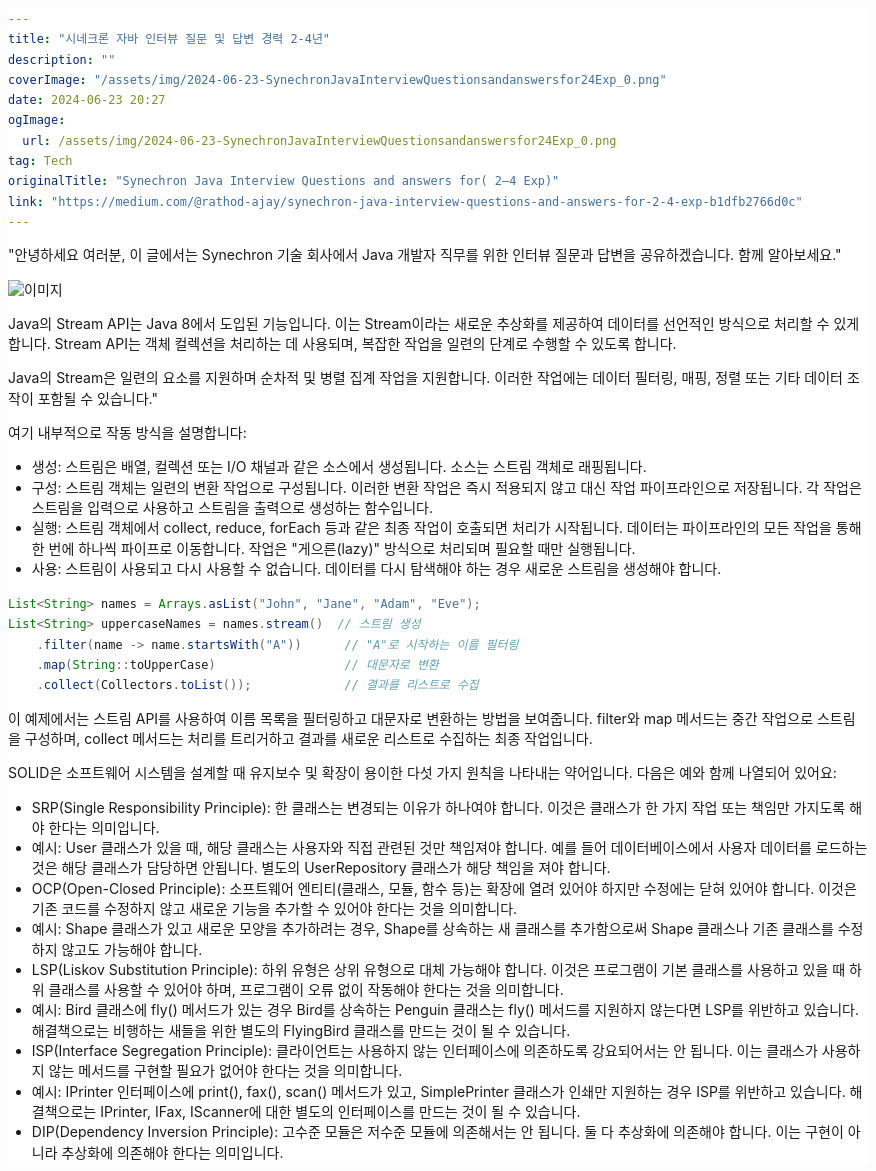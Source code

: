 ```yaml
---
title: "시네크론 자바 인터뷰 질문 및 답변 경력 2-4년"
description: ""
coverImage: "/assets/img/2024-06-23-SynechronJavaInterviewQuestionsandanswersfor24Exp_0.png"
date: 2024-06-23 20:27
ogImage:
  url: /assets/img/2024-06-23-SynechronJavaInterviewQuestionsandanswersfor24Exp_0.png
tag: Tech
originalTitle: "Synechron Java Interview Questions and answers for( 2–4 Exp)"
link: "https://medium.com/@rathod-ajay/synechron-java-interview-questions-and-answers-for-2-4-exp-b1dfb2766d0c"
---
```


"안녕하세요 여러분, 이 글에서는 Synechron 기술 회사에서 Java 개발자 직무를 위한 인터뷰 질문과 답변을 공유하겠습니다. 함께 알아보세요."

![이미지](/assets/img/2024-06-23-SynechronJavaInterviewQuestionsandanswersfor24Exp_0.png)

Java의 Stream API는 Java 8에서 도입된 기능입니다. 이는 Stream이라는 새로운 추상화를 제공하여 데이터를 선언적인 방식으로 처리할 수 있게 합니다. Stream API는 객체 컬렉션을 처리하는 데 사용되며, 복잡한 작업을 일련의 단계로 수행할 수 있도록 합니다.

Java의 Stream은 일련의 요소를 지원하며 순차적 및 병렬 집계 작업을 지원합니다. 이러한 작업에는 데이터 필터링, 매핑, 정렬 또는 기타 데이터 조작이 포함될 수 있습니다."

<div class="content-ad"></div>

여기 내부적으로 작동 방식을 설명합니다:

- 생성: 스트림은 배열, 컬렉션 또는 I/O 채널과 같은 소스에서 생성됩니다. 소스는 스트림 객체로 래핑됩니다.
- 구성: 스트림 객체는 일련의 변환 작업으로 구성됩니다. 이러한 변환 작업은 즉시 적용되지 않고 대신 작업 파이프라인으로 저장됩니다. 각 작업은 스트림을 입력으로 사용하고 스트림을 출력으로 생성하는 함수입니다.
- 실행: 스트림 객체에서 collect, reduce, forEach 등과 같은 최종 작업이 호출되면 처리가 시작됩니다. 데이터는 파이프라인의 모든 작업을 통해 한 번에 하나씩 파이프로 이동합니다. 작업은 "게으른(lazy)" 방식으로 처리되며 필요할 때만 실행됩니다.
- 사용: 스트림이 사용되고 다시 사용할 수 없습니다. 데이터를 다시 탐색해야 하는 경우 새로운 스트림을 생성해야 합니다.

```java
List<String> names = Arrays.asList("John", "Jane", "Adam", "Eve");
List<String> uppercaseNames = names.stream()  // 스트림 생성
    .filter(name -> name.startsWith("A"))      // "A"로 시작하는 이름 필터링
    .map(String::toUpperCase)                  // 대문자로 변환
    .collect(Collectors.toList());             // 결과를 리스트로 수집
```

이 예제에서는 스트림 API를 사용하여 이름 목록을 필터링하고 대문자로 변환하는 방법을 보여줍니다. filter와 map 메서드는 중간 작업으로 스트림을 구성하며, collect 메서드는 처리를 트리거하고 결과를 새로운 리스트로 수집하는 최종 작업입니다.

<div class="content-ad"></div>

SOLID은 소프트웨어 시스템을 설계할 때 유지보수 및 확장이 용이한 다섯 가지 원칙을 나타내는 약어입니다. 다음은 예와 함께 나열되어 있어요:

- SRP(Single Responsibility Principle): 한 클래스는 변경되는 이유가 하나여야 합니다. 이것은 클래스가 한 가지 작업 또는 책임만 가지도록 해야 한다는 의미입니다.
- 예시: User 클래스가 있을 때, 해당 클래스는 사용자와 직접 관련된 것만 책임져야 합니다. 예를 들어 데이터베이스에서 사용자 데이터를 로드하는 것은 해당 클래스가 담당하면 안됩니다. 별도의 UserRepository 클래스가 해당 책임을 져야 합니다.
- OCP(Open-Closed Principle): 소프트웨어 엔티티(클래스, 모듈, 함수 등)는 확장에 열려 있어야 하지만 수정에는 닫혀 있어야 합니다. 이것은 기존 코드를 수정하지 않고 새로운 기능을 추가할 수 있어야 한다는 것을 의미합니다.
- 예시: Shape 클래스가 있고 새로운 모양을 추가하려는 경우, Shape를 상속하는 새 클래스를 추가함으로써 Shape 클래스나 기존 클래스를 수정하지 않고도 가능해야 합니다.
- LSP(Liskov Substitution Principle): 하위 유형은 상위 유형으로 대체 가능해야 합니다. 이것은 프로그램이 기본 클래스를 사용하고 있을 때 하위 클래스를 사용할 수 있어야 하며, 프로그램이 오류 없이 작동해야 한다는 것을 의미합니다.
- 예시: Bird 클래스에 fly() 메서드가 있는 경우 Bird를 상속하는 Penguin 클래스는 fly() 메서드를 지원하지 않는다면 LSP를 위반하고 있습니다. 해결책으로는 비행하는 새들을 위한 별도의 FlyingBird 클래스를 만드는 것이 될 수 있습니다.
- ISP(Interface Segregation Principle): 클라이언트는 사용하지 않는 인터페이스에 의존하도록 강요되어서는 안 됩니다. 이는 클래스가 사용하지 않는 메서드를 구현할 필요가 없어야 한다는 것을 의미합니다.
- 예시: IPrinter 인터페이스에 print(), fax(), scan() 메서드가 있고, SimplePrinter 클래스가 인쇄만 지원하는 경우 ISP를 위반하고 있습니다. 해결책으로는 IPrinter, IFax, IScanner에 대한 별도의 인터페이스를 만드는 것이 될 수 있습니다.
- DIP(Dependency Inversion Principle): 고수준 모듈은 저수준 모듈에 의존해서는 안 됩니다. 둘 다 추상화에 의존해야 합니다. 이는 구현이 아니라 추상화에 의존해야 한다는 의미입니다.
